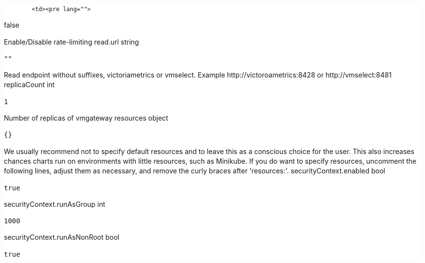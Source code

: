 			<td><pre lang="">
false
</pre>
</td>
			<td>Enable/Disable rate-limiting</td>
		</tr>
		<tr>
			<td>read.url</td>
			<td>string</td>
			<td><pre lang="">
""
</pre>
</td>
			<td>Read endpoint without suffixes, victoriametrics or vmselect. Example http://victoroametrics:8428 or http://vmselect:8481</td>
		</tr>
		<tr>
			<td>replicaCount</td>
			<td>int</td>
			<td><pre lang="">
1
</pre>
</td>
			<td>Number of replicas of vmgateway</td>
		</tr>
		<tr>
			<td>resources</td>
			<td>object</td>
			<td><pre lang="plaintext">
{}
</pre>
</td>
			<td>We usually recommend not to specify default resources and to leave this as a conscious choice for the user. This also increases chances charts run on environments with little resources, such as Minikube. If you do want to specify resources, uncomment the following lines, adjust them as necessary, and remove the curly braces after 'resources:'.</td>
		</tr>
		<tr>
			<td>securityContext.enabled</td>
			<td>bool</td>
			<td><pre lang="">
true
</pre>
</td>
			<td></td>
		</tr>
		<tr>
			<td>securityContext.runAsGroup</td>
			<td>int</td>
			<td><pre lang="">
1000
</pre>
</td>
			<td></td>
		</tr>
		<tr>
			<td>securityContext.runAsNonRoot</td>
			<td>bool</td>
			<td><pre lang="">
true
</pre>
</td>
			<td></td>
		</tr>